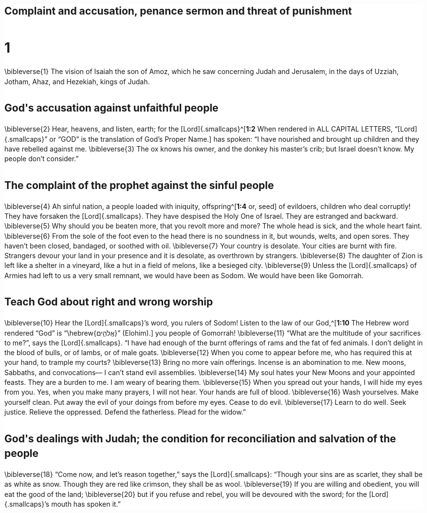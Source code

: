 ## Complaint and accusation, penance sermon and threat of punishment
# 1 
\bibleverse{1} The vision of Isaiah the son of Amoz, which he saw concerning Judah and Jerusalem, in the days of Uzziah, Jotham, Ahaz, and Hezekiah, kings of Judah.

## God's accusation against unfaithful people
\bibleverse{2} Hear, heavens, and listen, earth; for the [Lord]{.smallcaps}^[**1:2** When rendered in ALL CAPITAL LETTERS, “[Lord]{.smallcaps}” or “GOD” is the translation of God’s Proper Name.] has spoken: “I have nourished and brought up children and they have rebelled against me. \bibleverse{3} The ox knows his owner, and the donkey his master’s crib; but Israel doesn’t know. My people don’t consider.”

## The complaint of the prophet against the sinful people
\bibleverse{4} Ah sinful nation, a people loaded with iniquity, offspring^[**1:4** or, seed] of evildoers, children who deal corruptly! They have forsaken the [Lord]{.smallcaps}. They have despised the Holy One of Israel. They are estranged and backward. \bibleverse{5} Why should you be beaten more, that you revolt more and more? The whole head is sick, and the whole heart faint. \bibleverse{6} From the sole of the foot even to the head there is no soundness in it, but wounds, welts, and open sores. They haven’t been closed, bandaged, or soothed with oil. \bibleverse{7} Your country is desolate. Your cities are burnt with fire. Strangers devour your land in your presence and it is desolate, as overthrown by strangers. \bibleverse{8} The daughter of Zion is left like a shelter in a vineyard, like a hut in a field of melons, like a besieged city. \bibleverse{9} Unless the [Lord]{.smallcaps} of Armies had left to us a very small remnant, we would have been as Sodom. We would have been like Gomorrah.

## Teach God about right and wrong worship
\bibleverse{10} Hear the [Lord]{.smallcaps}’s word, you rulers of Sodom! Listen to the law of our God,^[**1:10** The Hebrew word rendered “God” is “\hebrew{אֱלֹהִ֑ים}” (Elohim).] you people of Gomorrah! \bibleverse{11} “What are the multitude of your sacrifices to me?”, says the [Lord]{.smallcaps}. “I have had enough of the burnt offerings of rams and the fat of fed animals. I don’t delight in the blood of bulls, or of lambs, or of male goats. \bibleverse{12} When you come to appear before me, who has required this at your hand, to trample my courts? \bibleverse{13} Bring no more vain offerings. Incense is an abomination to me. New moons, Sabbaths, and convocations— I can’t stand evil assemblies. \bibleverse{14} My soul hates your New Moons and your appointed feasts. They are a burden to me. I am weary of bearing them. \bibleverse{15} When you spread out your hands, I will hide my eyes from you. Yes, when you make many prayers, I will not hear. Your hands are full of blood. \bibleverse{16} Wash yourselves. Make yourself clean. Put away the evil of your doings from before my eyes. Cease to do evil. \bibleverse{17} Learn to do well. Seek justice. Relieve the oppressed. Defend the fatherless. Plead for the widow.”

## God's dealings with Judah; the condition for reconciliation and salvation of the people
\bibleverse{18} “Come now, and let’s reason together,” says the [Lord]{.smallcaps}: “Though your sins are as scarlet, they shall be as white as snow. Though they are red like crimson, they shall be as wool. \bibleverse{19} If you are willing and obedient, you will eat the good of the land; \bibleverse{20} but if you refuse and rebel, you will be devoured with the sword; for the [Lord]{.smallcaps}’s mouth has spoken it.”
